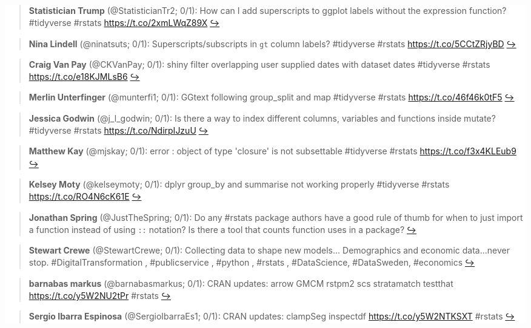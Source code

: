 


> **Statistician Trump** (@StatisticianTr2; 0/1): How can I add superscripts to ggplot labels without the expression function? #tidyverse #rstats https://t.co/2xmLWqZ89X  [&#8618;](https://twitter.com/dataandme/status/1191809966086209538)




> **Nina Lindell** (@ninatsuts; 0/1): Superscripts/subscripts in `gt` column labels? #tidyverse #rstats https://t.co/5CCtZRjyBD  [&#8618;](https://twitter.com/dataandme/status/1191828916002054144)




> **Craig Van Pay** (@CKVanPay; 0/1): shiny filter overlapping user supplied dates with dataset dates #tidyverse #rstats https://t.co/e18KJMLsB6  [&#8618;](https://twitter.com/dataandme/status/1191877914943512576)




> **Merlin Unterfinger** (@munterfi1; 0/1): GGtext following group_split and map #tidyverse #rstats https://t.co/46f46k0tF5  [&#8618;](https://twitter.com/dataandme/status/1191820096857104391)




> **Jessica Godwin** (@j_l_godwin; 0/1): Is there a way to index different columns, variables and functions inside mutate? #tidyverse #rstats https://t.co/NdirpIJzuU  [&#8618;](https://twitter.com/dataandme/status/1191841433025753089)




> **Matthew Kay** (@mjskay; 0/1): error : object of type 'closure' is not subsettable #tidyverse #rstats https://t.co/f3x4KLEub9  [&#8618;](https://twitter.com/dataandme/status/1191817647693946880)




> **Kelsey Moty** (@kelseymoty; 0/1): dplyr group_by and summarise not working properly #tidyverse #rstats https://t.co/RO4N6cK61E  [&#8618;](https://twitter.com/dataandme/status/1191806188901601280)




> **Jonathan Spring** (@JustTheSpring; 0/1): Do any #rstats package authors have a good rule of thumb for when to just import a function instead of using `::` notation? Is there a tool that counts function uses in a package?  [&#8618;](https://twitter.com/dataandme/status/1191874905962213376)




> **Stewart Crewe** (@StewartCrewe; 0/1): Collecting data to shape new models... Demographics and economic data...never stop. #DigitalTransformation , #publicservice , #python , #rstats , #DataScience, #DataSweden, #economics  [&#8618;](https://twitter.com/dataandme/status/1191853845938352138)




> **barnabas markus** (@barnabasmarkus; 0/1): CRAN updates: arrow GMCM rstpm2 scs stratamatch testthat https://t.co/y5W2NU2tPr #rstats  [&#8618;](https://twitter.com/dataandme/status/1191853278486642688)




> **Sergio Ibarra Espinosa** (@SergioIbarraEs1; 0/1): CRAN updates: clampSeg inspectdf https://t.co/y5W2NTKSXT #rstats  [&#8618;](https://twitter.com/dataandme/status/1191823035948511232)
